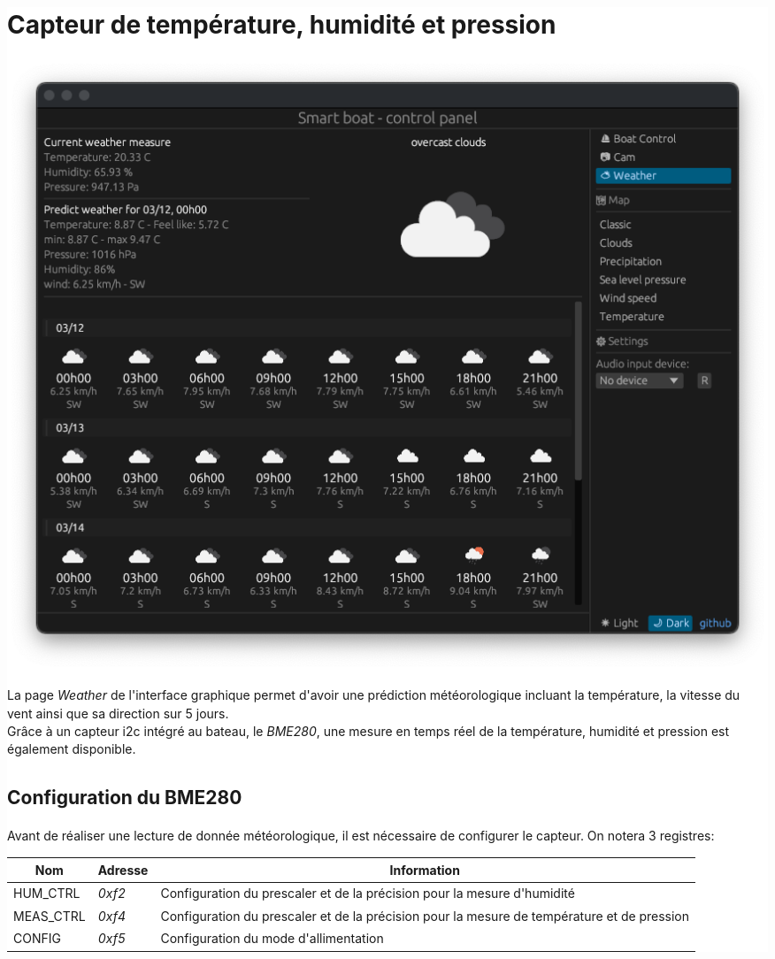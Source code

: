 # Capteur de température, humidité et pression 

![](./img/weather.png)

La page _Weather_ de l'interface graphique permet d'avoir une prédiction météorologique incluant la température, la vitesse du vent ainsi que sa direction sur 5 jours. \
Grâce à un capteur i2c intégré au bateau, le _BME280_, une mesure en temps réel de la température, humidité et pression est également disponible.

## Configuration du BME280

Avant de réaliser une lecture de donnée météorologique, il est nécessaire de configurer le capteur. On notera 3 registres:

Nom | Adresse | Information 
----|---------|------------
HUM_CTRL | _0xf2_ | Configuration du prescaler et de la précision pour la mesure d'humidité
MEAS_CTRL | _0xf4_ | Configuration du prescaler et de la précision pour la mesure de température et de pression
CONFIG | _0xf5_ | Configuration du mode d'allimentation
